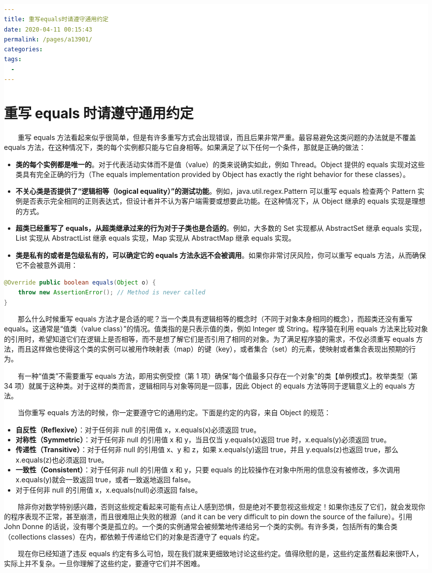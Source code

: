 ```yaml
---
title: 重写equals时请遵守通用约定
date: 2020-04-11 00:15:43
permalink: /pages/a13901/
categories:
tags:
  - 
---
```

# 重写 equals 时请遵守通用约定

&emsp;&emsp;重写 equals 方法看起来似乎很简单，但是有许多重写方式会出现错误，而且后果非常严重。最容易避免这类问题的办法就是不覆盖 equals 方法，在这种情况下，类的每个实例都只能与它自身相等。如果满足了以下任何一个条件，那就是正确的做法：

- **类的每个实例都是唯一的**。对于代表活动实体而不是值（value）的类来说确实如此，例如 Thread。Object 提供的 equals 实现对这些类具有完全正确的行为（The equals implementation provided by Object has exactly the right behavior for these classes）。

- **不关心类是否提供了“逻辑相等（logical equality）”的测试功能**。例如，java.util.regex.Pattern 可以重写 equals 检查两个 Pattern 实例是否表示完全相同的正则表达式，但设计者并不认为客户端需要或想要此功能。在这种情况下，从 Object 继承的 equals 实现是理想的方式。

- **超类已经重写了 equals，从超类继承过来的行为对于子类也是合适的**。例如，大多数的 Set 实现都从 AbstractSet 继承 equals 实现，List 实现从 AbstractList 继承 equals 实现，Map 实现从 AbstractMap 继承 equals 实现。

- **类是私有的或者是包级私有的，可以确定它的 equals 方法永远不会被调用**。如果你非常讨厌风险，你可以重写 equals 方法，从而确保它不会被意外调用：

```java
@Override public boolean equals(Object o) {
    throw new AssertionError(); // Method is never called
}
```

&emsp;&emsp;那么什么时候重写 equals 方法才是合适的呢？当一个类具有逻辑相等的概念时（不同于对象本身相同的概念），而超类还没有重写 equals。这通常是“值类（value class）”的情况。值类指的是只表示值的类，例如 Integer 或 String。程序猿在利用 equals 方法来比较对象的引用时，希望知道它们在逻辑上是否相等，而不是想了解它们是否引用了相同的对象。为了满足程序猿的需求，不仅必须重写 equals 方法，而且这样做也使得这个类的实例可以被用作映射表（map）的键（key），或者集合（set）的元素，使映射或者集合表现出预期的行为。

&emsp;&emsp;有一种“值类”不需要重写 equals 方法，即用实例受控（第 1 项）确保“每个值最多只存在一个对象”的类【单例模式】。枚举类型（第 34 项）就属于这种类。对于这样的类而言，逻辑相同与对象等同是一回事，因此 Object 的 equals 方法等同于逻辑意义上的 equals 方法。

&emsp;&emsp;当你重写 equals 方法的时候，你一定要遵守它的通用约定。下面是约定的内容，来自 Object 的规范：

- **自反性（Reflexive）**：对于任何非 null 的引用值 x，x.equals(x)必须返回 true。
- **对称性（Symmetric）**：对于任何非 null 的引用值 x 和 y，当且仅当 y.equals(x)返回 true 时，x.equals(y)必须返回 true。
- **传递性（Transitive）**：对于任何非 null 的引用值 x、y 和 z，如果 x.equals(y)返回 true，并且 y.equals(z)也返回 true，那么 x.equals(z)也必须返回 true。
- **一致性（Consistent）**：对于任何非 null 的引用值 x 和 y，只要 equals 的比较操作在对象中所用的信息没有被修改，多次调用 x.equals(y)就会一致返回 true，或者一致返地返回 false。
- 对于任何非 null 的引用值 x，x.equals(null)必须返回 false。

&emsp;&emsp;除非你对数学特别感兴趣，否则这些规定看起来可能有点让人感到恐惧，但是绝对不要忽视这些规定！如果你违反了它们，就会发现你的程序表现不正常，甚至崩溃，而且很难阻止失败的根源（and it can be very difficult to pin down the source of the failure）。引用 John Donne 的话说，没有哪个类是孤立的。一个类的实例通常会被频繁地传递给另一个类的实例。有许多类，包括所有的集合类（collections classes）在内，都依赖于传递给它们的对象是否遵守了 equals 约定。

&emsp;&emsp;现在你已经知道了违反 equals 约定有多么可怕，现在我们就来更细致地讨论这些约定。值得欣慰的是，这些约定虽然看起来很吓人，实际上并不复杂。一旦你理解了这些约定，要遵守它们并不困难。
